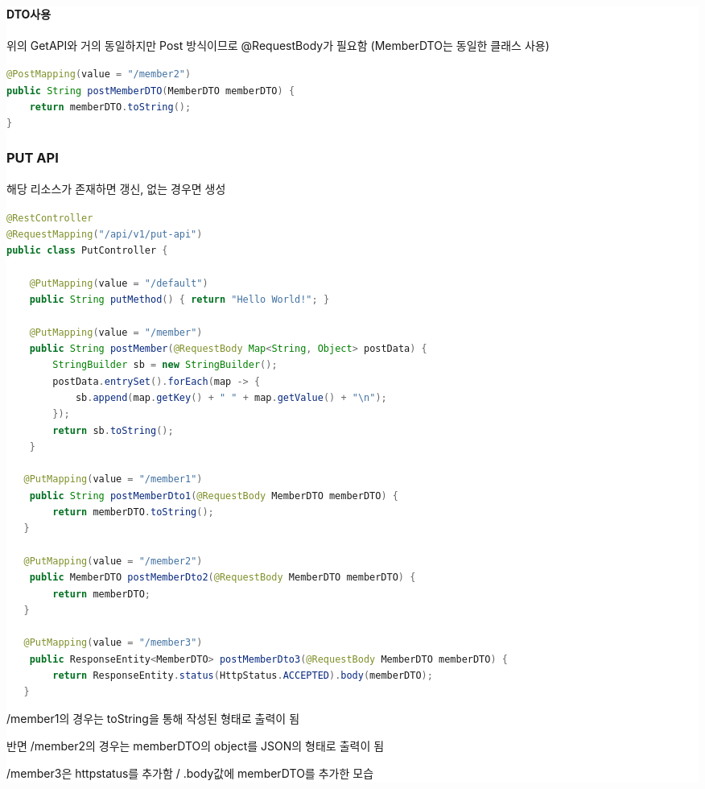 #### DTO사용

위의  GetAPI와 거의 동일하지만 Post 방식이므로 @RequestBody가 필요함 (MemberDTO는 동일한 클래스 사용)

```java
@PostMapping(value = "/member2")
public String postMemberDTO(MemberDTO memberDTO) {
    return memberDTO.toString();
}
```



### PUT API

해당 리소스가 존재하면 갱신, 없는 경우면 생성

```java
@RestController
@RequestMapping("/api/v1/put-api")
public class PutController {

    @PutMapping(value = "/default")
    public String putMethod() { return "Hello World!"; }

    @PutMapping(value = "/member")
    public String postMember(@RequestBody Map<String, Object> postData) {
        StringBuilder sb = new StringBuilder();
        postData.entrySet().forEach(map -> {
            sb.append(map.getKey() + " " + map.getValue() + "\n");
        });
        return sb.toString();
    }

   @PutMapping(value = "/member1")
    public String postMemberDto1(@RequestBody MemberDTO memberDTO) {
        return memberDTO.toString();
   }
   
   @PutMapping(value = "/member2")
    public MemberDTO postMemberDto2(@RequestBody MemberDTO memberDTO) {
        return memberDTO;
   }
   
   @PutMapping(value = "/member3")
    public ResponseEntity<MemberDTO> postMemberDto3(@RequestBody MemberDTO memberDTO) {
        return ResponseEntity.status(HttpStatus.ACCEPTED).body(memberDTO);
   }
```

/member1의 경우는 toString을 통해 작성된 형태로 출력이 됨

반면 /member2의 경우는 memberDTO의 object를 JSON의 형태로 출력이 됨

/member3은 httpstatus를 추가함 / .body값에 memberDTO를 추가한 모습
